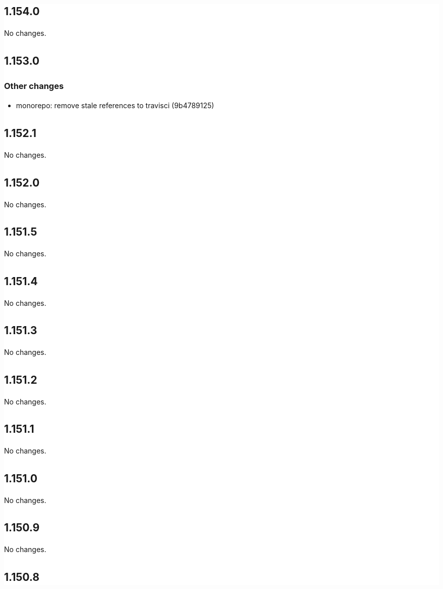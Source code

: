 ## 1.154.0

No changes.

## 1.153.0

### Other changes

- monorepo: remove stale references to travisci (9b4789125)

## 1.152.1

No changes.

## 1.152.0

No changes.

## 1.151.5

No changes.

## 1.151.4

No changes.

## 1.151.3

No changes.

## 1.151.2

No changes.

## 1.151.1

No changes.

## 1.151.0

No changes.

## 1.150.9

No changes.

## 1.150.8

